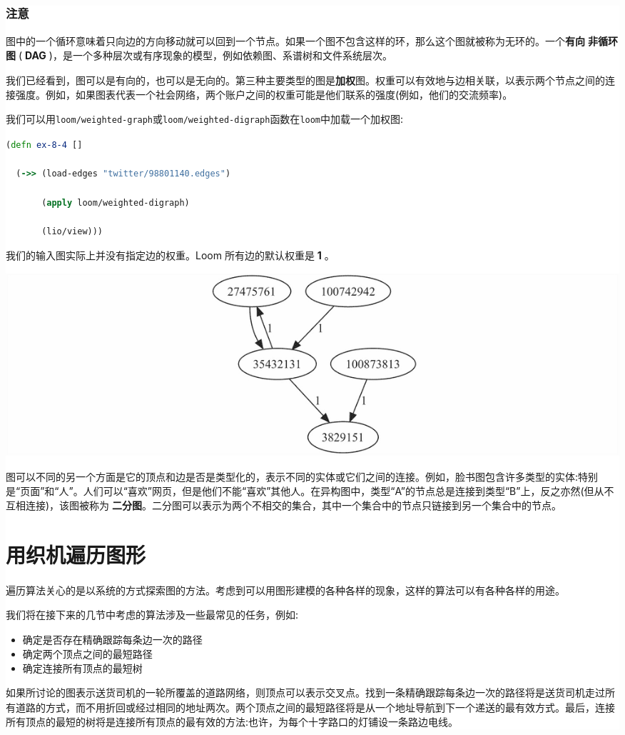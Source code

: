 ### 注意

图中的一个循环意味着只向边的方向移动就可以回到一个节点。如果一个图不包含这样的环，那么这个图就被称为无环的。一个**有向** **非循环图** ( **DAG** )，是一个多种层次或有序现象的模型，例如依赖图、系谱树和文件系统层次。

我们已经看到，图可以是有向的，也可以是无向的。第三种主要类型的图是**加权**图。权重可以有效地与边相关联，以表示两个节点之间的连接强度。例如，如果图表代表一个社会网络，两个账户之间的权重可能是他们联系的强度(例如，他们的交流频率)。

我们可以用`loom/weighted-graph`或`loom/weighted-digraph`函数在`loom`中加载一个加权图:

```clj
(defn ex-8-4 []

  (->> (load-edges "twitter/98801140.edges")

       (apply loom/weighted-digraph)

       (lio/view)))
```

我们的输入图实际上并没有指定边的权重。Loom 所有边的默认权重是 **1** 。

![Visualizing graphs with Loom](img/7180OS_08_120.jpg)

图可以不同的另一个方面是它的顶点和边是否是类型化的，表示不同的实体或它们之间的连接。例如，脸书图包含许多类型的实体:特别是“页面”和“人”。人们可以“喜欢”网页，但是他们不能“喜欢”其他人。在异构图中，类型“A”的节点总是连接到类型“B”上，反之亦然(但从不互相连接)，该图被称为 **二分图**。二分图可以表示为两个不相交的集合，其中一个集合中的节点只链接到另一个集合中的节点。



# 用织机遍历图形

遍历算法关心的是以系统的方式探索图的方法。考虑到可以用图形建模的各种各样的现象，这样的算法可以有各种各样的用途。

我们将在接下来的几节中考虑的算法涉及一些最常见的任务，例如:

*   确定是否存在精确跟踪每条边一次的路径
*   确定两个顶点之间的最短路径
*   确定连接所有顶点的最短树

如果所讨论的图表示送货司机的一轮所覆盖的道路网络，则顶点可以表示交叉点。找到一条精确跟踪每条边一次的路径将是送货司机走过所有道路的方式，而不用折回或经过相同的地址两次。两个顶点之间的最短路径将是从一个地址导航到下一个递送的最有效方式。最后，连接所有顶点的最短的树将是连接所有顶点的最有效的方法:也许，为每个十字路口的灯铺设一条路边电线。
